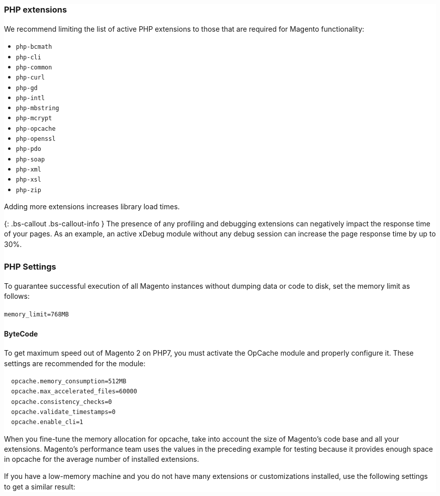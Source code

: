 ### PHP extensions

We recommend limiting the list of active PHP extensions to those that are required for Magento functionality:

* `php-bcmath`
* `php-cli`
* `php-common`
* `php-curl`
* `php-gd`
* `php-intl`
* `php-mbstring`
* `php-mcrypt`
* `php-opcache`
* `php-openssl`
* `php-pdo`
* `php-soap`
* `php-xml`
* `php-xsl`
* `php-zip`

Adding more extensions increases library load times.

{: .bs-callout .bs-callout-info }
The presence of any profiling and debugging extensions can negatively impact the response time of your pages. As an example, an active xDebug module without any debug session can increase the page response time by up to 30%.

### PHP Settings

To guarantee successful execution of all Magento instances without dumping data or code to disk, set the memory limit as follows:

`memory_limit=768MB`

#### ByteCode

To get maximum speed out of Magento 2 on PHP7, you must activate the OpCache module and properly configure it. These settings are recommended for the module:

```
  opcache.memory_consumption=512MB
  opcache.max_accelerated_files=60000
  opcache.consistency_checks=0
  opcache.validate_timestamps=0
  opcache.enable_cli=1
```

When you fine-tune the memory allocation for opcache, take into account the size of Magento’s code base and all your extensions. Magento’s performance team uses the values in the preceding example for testing because it provides enough space in opcache for the average number of installed extensions.

If you have a low-memory machine and you do not have many extensions or customizations installed, use the following settings to get a similar result:
